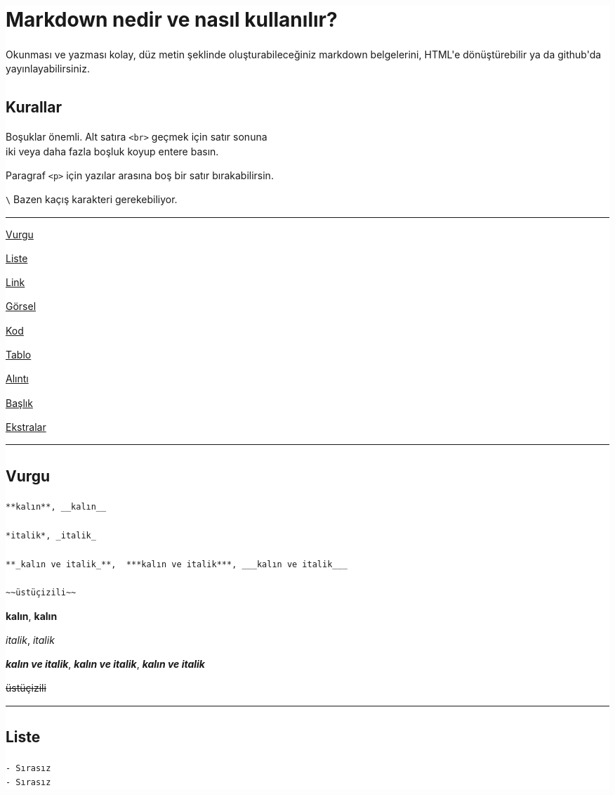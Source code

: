 # Markdown nedir ve nasıl kullanılır?

Okunması ve yazması kolay, düz metin şeklinde oluşturabileceğiniz markdown
belgelerini, HTML'e dönüştürebilir ya da github'da yayınlayabilirsiniz.  

## Kurallar
Boşuklar önemli. Alt satıra ```<br>``` geçmek için satır sonuna  
iki veya daha fazla boşluk koyup entere basın.  

Paragraf ```<p>``` için yazılar arasına boş bir satır bırakabilirsin. 

```\``` Bazen kaçış karakteri gerekebiliyor.

---

[Vurgu](#Vurgu)

[Liste](#Liste)

[Link](#Link)

[Görsel](#Görsel)

[Kod](#Kod)

[Tablo](#Tablo)

[Alıntı](#Alıntı)

[Başlık](#Başlık)

[Ekstralar](#Ekstralar)

---

## Vurgu

```
**kalın**, __kalın__  

*italik*, _italik_

**_kalın ve italik_**,  ***kalın ve italik***, ___kalın ve italik___

~~üstüçizili~~

```


**kalın**, __kalın__

*italik*, _italik_

**_kalın ve italik_**, ***kalın ve italik***, ___kalın ve italik___

~~üstüçizili~~

---

## Liste

```
- Sırasız 
- Sırasız 
